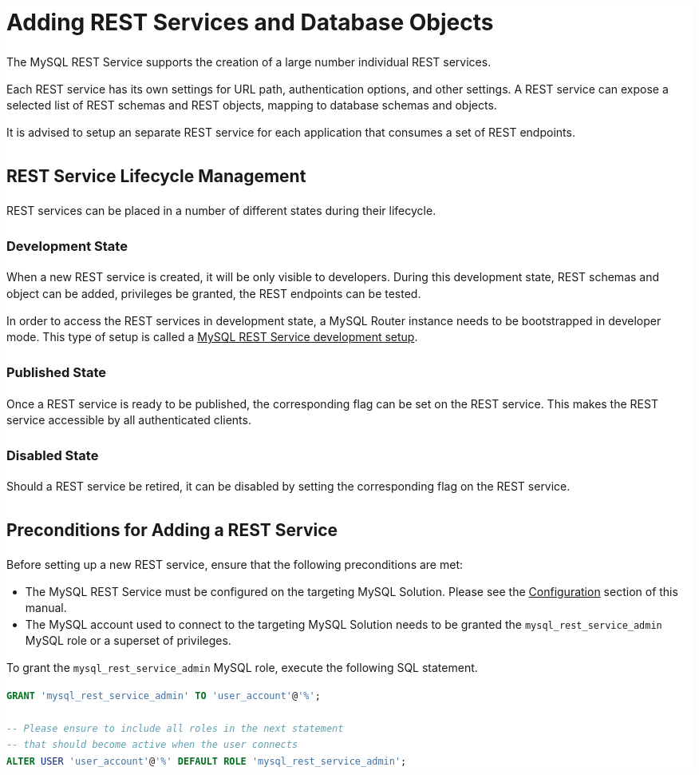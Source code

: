 

# Adding REST Services and Database Objects

The MySQL REST Service supports the creation of a large number individual REST services.

Each REST service has its own settings for URL path, authentication options, and other settings. A REST service can expose a selected list of REST schemas and REST objects, mapping to database schemas and objects.

It is advised to setup an separate REST service for each application that consumes a set of REST endpoints.

## REST Service Lifecycle Management

REST services can be placed in a number of different states during their lifecycle.

### Development State

When a new REST service is created, it will be only visible to developers. During this development state, REST schemas and object can be added, privileges be granted, the REST endpoints can be tested.

In order to access the REST services in development state, a MySQL Router instance needs to be bootstrapped in developer mode. This type of setup is called a [MySQL REST Service development setup](#development-setup).

### Published State

Once a REST service is ready to be published, the corresponding flag can be set on the REST service. This makes the REST service accessible by all authenticated clients.

### Disabled State

Should a REST service be retired, it can be disabled by setting the corresponding flag on the REST service.

## Preconditions for Adding a REST Service

Before setting up a new REST service, ensure that the following preconditions are met:

- The MySQL REST Service must be configured on the targeting MySQL Solution. Please see the [Configuration](#configuring-mysql-rest-service) section of this manual.
- The MySQL account used to connect to the targeting MySQL Solution needs to be granted the `mysql_rest_service_admin` MySQL role or a superset of privileges.

To grant the `mysql_rest_service_admin` MySQL role, execute the following SQL statement.

```sql
GRANT 'mysql_rest_service_admin' TO 'user_account'@'%';

-- Please ensure to include all roles in the next statement
-- that should become active when the user connects
ALTER USER 'user_account'@'%' DEFAULT ROLE 'mysql_rest_service_admin';
```

